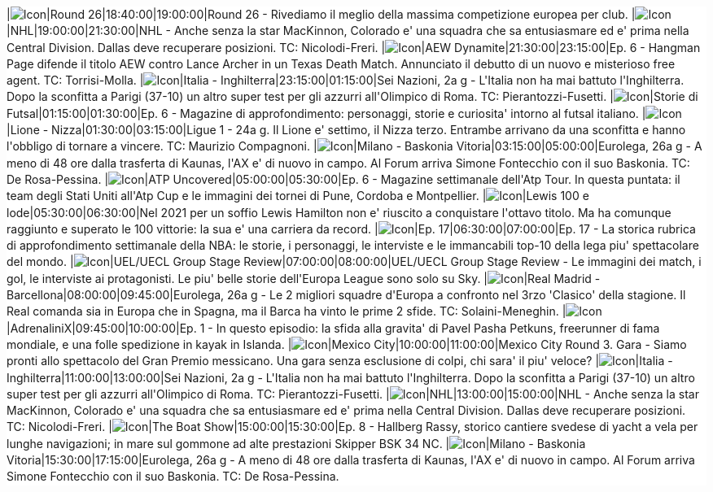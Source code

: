 |![Icon](https://guidatv.sky.it/uuid/cf20292e-0063-4c3b-8049-f7775c66fccb/cover?md5ChecksumParam=e557946ea092d1139b4cf1e716984ad0)|Round 26|18:40:00|19:00:00|Round 26 - Rivediamo il meglio della massima competizione europea per club.
|![Icon](https://guidatv.sky.it/uuid/9d2749cd-d45b-4512-8662-16eefd48c7fc/cover?md5ChecksumParam=316bd3b044dcdd2526e58cd77a134ea8)|NHL|19:00:00|21:30:00|NHL - Anche senza la star MacKinnon, Colorado e&#039; una squadra che sa entusiasmare ed e&#039; prima nella Central Division. Dallas deve recuperare posizioni. TC: Nicolodi-Freri.
|![Icon](https://guidatv.sky.it/uuid/54c4835e-2065-4ed7-8551-e61eefeda35b/cover?md5ChecksumParam=c0712f18eb8d95a1c2468f21312404fd)|AEW Dynamite|21:30:00|23:15:00|Ep. 6 - Hangman Page difende il titolo AEW contro Lance Archer in un Texas Death Match. Annunciato il debutto di un nuovo e misterioso free agent. TC: Torrisi-Molla.
|![Icon](https://guidatv.sky.it/uuid/b3629e74-c891-468b-9e7e-640a1fabc18d/cover?md5ChecksumParam=11681a6e78c6930bf5d36401efb15f58)|Italia - Inghilterra|23:15:00|01:15:00|Sei Nazioni, 2a g - L&#039;Italia non ha mai battuto l&#039;Inghilterra. Dopo la sconfitta a Parigi (37-10) un altro super test per gli azzurri all&#039;Olimpico di Roma. TC: Pierantozzi-Fusetti.
|![Icon](https://guidatv.sky.it/uuid/25b3559c-82e9-48d7-98a7-cd5fdce1c9e7/cover?md5ChecksumParam=53ade6970323d9bdc15c42522b020c9b)|Storie di Futsal|01:15:00|01:30:00|Ep. 6 - Magazine di approfondimento: personaggi, storie e curiosita&#039; intorno al futsal italiano.
|![Icon](https://guidatv.sky.it/uuid/c5684126-e92b-455a-aca0-3a6472f4a93e/cover?md5ChecksumParam=3a4585c6a1c4822e8471e1f4a701a19c)|Lione - Nizza|01:30:00|03:15:00|Ligue 1 - 24a g. Il Lione e&#039; settimo, il Nizza terzo. Entrambe arrivano da una sconfitta e hanno l&#039;obbligo di tornare a vincere. TC: Maurizio Compagnoni.
|![Icon](https://guidatv.sky.it/uuid/b07a13e9-da40-4408-9fe3-5c869c32d1be/cover?md5ChecksumParam=65d0f04f808c9c9978a86d60d90c589a)|Milano - Baskonia Vitoria|03:15:00|05:00:00|Eurolega, 26a g - A meno di 48 ore dalla trasferta di Kaunas, l&#039;AX e&#039; di nuovo in campo. Al Forum arriva Simone Fontecchio con il suo Baskonia. TC: De Rosa-Pessina.
|![Icon](https://guidatv.sky.it/uuid/715f3eb3-9349-4452-81cc-5d0ec8c78c47/cover?md5ChecksumParam=05a47f5ee709bbc955652a6101a22e1b)|ATP Uncovered|05:00:00|05:30:00|Ep. 6 - Magazine settimanale dell&#039;Atp Tour. In questa puntata: il team degli Stati Uniti all&#039;Atp Cup e le immagini dei tornei di Pune, Cordoba e Montpellier.
|![Icon](https://guidatv.sky.it/uuid/1afe3ada-4d2b-4a40-bf42-f75528dcb99e/cover?md5ChecksumParam=fb8526c06cb490058fe5a83c6139778a)|Lewis 100 e lode|05:30:00|06:30:00|Nel 2021 per un soffio Lewis Hamilton non e&#039; riuscito a conquistare l&#039;ottavo titolo. Ma ha comunque raggiunto e superato le 100 vittorie: la sua e&#039; una carriera da record.
|![Icon](https://guidatv.sky.it/uuid/a84fcaf3-49b2-45f1-8928-448db5825e8b/cover?md5ChecksumParam=058922831ff58d6564471c69c29b4349)|Ep. 17|06:30:00|07:00:00|Ep. 17 - La storica rubrica di approfondimento settimanale della NBA: le storie, i personaggi, le interviste e le immancabili top-10 della lega piu&#039; spettacolare del mondo.
|![Icon](https://guidatv.sky.it/uuid/5945d6fb-5cdb-4fa7-8368-1b8b5e42290f/cover?md5ChecksumParam=83c29f4e615e50d6b97c515756e3d498)|UEL/UECL Group Stage Review|07:00:00|08:00:00|UEL/UECL Group Stage Review - Le immagini dei match, i gol, le interviste ai protagonisti. Le piu&#039; belle storie dell&#039;Europa League sono solo su Sky.
|![Icon](https://guidatv.sky.it/uuid/16037fbc-6496-45fa-a4db-c67bed75beb4/cover?md5ChecksumParam=e88bd80046264a16b715d1be8166c607)|Real Madrid - Barcellona|08:00:00|09:45:00|Eurolega, 26a g - Le 2 migliori squadre d&#039;Europa a confronto nel 3rzo &#039;Clasico&#039; della stagione. Il Real comanda sia in Europa che in Spagna, ma il Barca ha vinto le prime 2 sfide. TC: Solaini-Meneghin.
|![Icon](https://guidatv.sky.it/uuid/18f3a47b-7cce-4b27-927c-bbdf5ad30ce9/cover?md5ChecksumParam=6270323ed6349a8c64613dc5b057b05a)|AdrenaliniX|09:45:00|10:00:00|Ep. 1 - In questo episodio: la sfida alla gravita&#039; di Pavel Pasha Petkuns, freerunner di fama mondiale, e una folle spedizione in kayak in Islanda.
|![Icon](https://guidatv.sky.it/uuid/9e08630b-c56a-4692-9a4b-22fa8043f71a/cover?md5ChecksumParam=e7fb1742b51ab3dc28e4cc319a5545d8)|Mexico City|10:00:00|11:00:00|Mexico City Round 3. Gara - Siamo pronti allo spettacolo del Gran Premio messicano. Una gara senza esclusione di colpi, chi sara&#039; il piu&#039; veloce?
|![Icon](https://guidatv.sky.it/uuid/b3629e74-c891-468b-9e7e-640a1fabc18d/cover?md5ChecksumParam=11681a6e78c6930bf5d36401efb15f58)|Italia - Inghilterra|11:00:00|13:00:00|Sei Nazioni, 2a g - L&#039;Italia non ha mai battuto l&#039;Inghilterra. Dopo la sconfitta a Parigi (37-10) un altro super test per gli azzurri all&#039;Olimpico di Roma. TC: Pierantozzi-Fusetti.
|![Icon](https://guidatv.sky.it/uuid/9d2749cd-d45b-4512-8662-16eefd48c7fc/cover?md5ChecksumParam=316bd3b044dcdd2526e58cd77a134ea8)|NHL|13:00:00|15:00:00|NHL - Anche senza la star MacKinnon, Colorado e&#039; una squadra che sa entusiasmare ed e&#039; prima nella Central Division. Dallas deve recuperare posizioni. TC: Nicolodi-Freri.
|![Icon](https://guidatv.sky.it/uuid/32e6928c-542c-4217-8e01-7abc2219f121/cover?md5ChecksumParam=e2f361bdef6058f7d4713e9631341693)|The Boat Show|15:00:00|15:30:00|Ep. 8 - Hallberg Rassy, storico cantiere svedese di yacht a vela per lunghe navigazioni; in mare sul gommone ad alte prestazioni Skipper BSK 34 NC.
|![Icon](https://guidatv.sky.it/uuid/b07a13e9-da40-4408-9fe3-5c869c32d1be/cover?md5ChecksumParam=65d0f04f808c9c9978a86d60d90c589a)|Milano - Baskonia Vitoria|15:30:00|17:15:00|Eurolega, 26a g - A meno di 48 ore dalla trasferta di Kaunas, l&#039;AX e&#039; di nuovo in campo. Al Forum arriva Simone Fontecchio con il suo Baskonia. TC: De Rosa-Pessina.